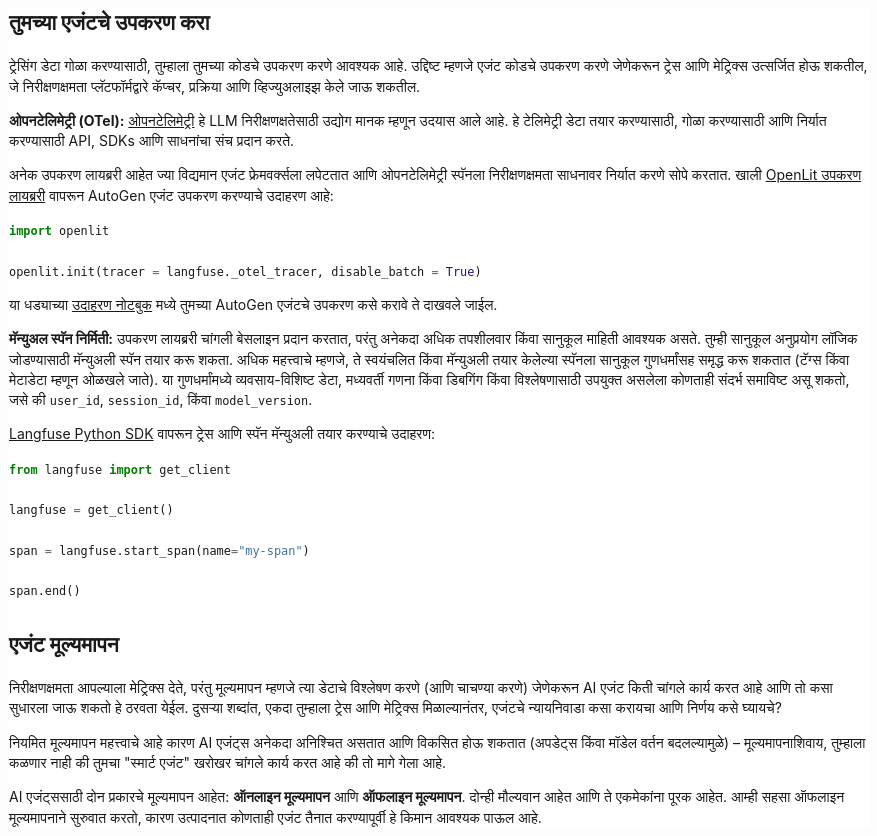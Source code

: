 ## तुमच्या एजंटचे उपकरण करा

ट्रेसिंग डेटा गोळा करण्यासाठी, तुम्हाला तुमच्या कोडचे उपकरण करणे आवश्यक आहे. उद्दिष्ट म्हणजे एजंट कोडचे उपकरण करणे जेणेकरून ट्रेस आणि मेट्रिक्स उत्सर्जित होऊ शकतील, जे निरीक्षणक्षमता प्लॅटफॉर्मद्वारे कॅप्चर, प्रक्रिया आणि व्हिज्युअलाइझ केले जाऊ शकतील.

**ओपनटेलिमेट्री (OTel):** [ओपनटेलिमेट्री](https://opentelemetry.io/) हे LLM निरीक्षणक्षतेसाठी उद्योग मानक म्हणून उदयास आले आहे. हे टेलिमेट्री डेटा तयार करण्यासाठी, गोळा करण्यासाठी आणि निर्यात करण्यासाठी API, SDKs आणि साधनांचा संच प्रदान करते.

अनेक उपकरण लायब्ररी आहेत ज्या विद्यमान एजंट फ्रेमवर्क्सला लपेटतात आणि ओपनटेलिमेट्री स्पॅनला निरीक्षणक्षमता साधनावर निर्यात करणे सोपे करतात. खाली [OpenLit उपकरण लायब्ररी](https://github.com/openlit/openlit) वापरून AutoGen एजंट उपकरण करण्याचे उदाहरण आहे:

```python
import openlit

openlit.init(tracer = langfuse._otel_tracer, disable_batch = True)
```

या धड्याच्या [उदाहरण नोटबुक](./code_samples/10_autogen_evaluation.ipynb) मध्ये तुमच्या AutoGen एजंटचे उपकरण कसे करावे ते दाखवले जाईल.

**मॅन्युअल स्पॅन निर्मिती:** उपकरण लायब्ररी चांगली बेसलाइन प्रदान करतात, परंतु अनेकदा अधिक तपशीलवार किंवा सानुकूल माहिती आवश्यक असते. तुम्ही सानुकूल अनुप्रयोग लॉजिक जोडण्यासाठी मॅन्युअली स्पॅन तयार करू शकता. अधिक महत्त्वाचे म्हणजे, ते स्वयंचलित किंवा मॅन्युअली तयार केलेल्या स्पॅनला सानुकूल गुणधर्मांसह समृद्ध करू शकतात (टॅग्स किंवा मेटाडेटा म्हणून ओळखले जाते). या गुणधर्मांमध्ये व्यवसाय-विशिष्ट डेटा, मध्यवर्ती गणना किंवा डिबगिंग किंवा विश्लेषणासाठी उपयुक्त असलेला कोणताही संदर्भ समाविष्ट असू शकतो, जसे की `user_id`, `session_id`, किंवा `model_version`.

[Langfuse Python SDK](https://langfuse.com/docs/sdk/python/sdk-v3) वापरून ट्रेस आणि स्पॅन मॅन्युअली तयार करण्याचे उदाहरण:

```python
from langfuse import get_client
 
langfuse = get_client()
 
span = langfuse.start_span(name="my-span")
 
span.end()
```

## एजंट मूल्यमापन

निरीक्षणक्षमता आपल्याला मेट्रिक्स देते, परंतु मूल्यमापन म्हणजे त्या डेटाचे विश्लेषण करणे (आणि चाचण्या करणे) जेणेकरून AI एजंट किती चांगले कार्य करत आहे आणि तो कसा सुधारला जाऊ शकतो हे ठरवता येईल. दुसऱ्या शब्दांत, एकदा तुम्हाला ट्रेस आणि मेट्रिक्स मिळाल्यानंतर, एजंटचे न्यायनिवाडा कसा करायचा आणि निर्णय कसे घ्यायचे?

नियमित मूल्यमापन महत्त्वाचे आहे कारण AI एजंट्स अनेकदा अनिश्चित असतात आणि विकसित होऊ शकतात (अपडेट्स किंवा मॉडेल वर्तन बदलल्यामुळे) – मूल्यमापनाशिवाय, तुम्हाला कळणार नाही की तुमचा "स्मार्ट एजंट" खरोखर चांगले कार्य करत आहे की तो मागे गेला आहे.

AI एजंट्ससाठी दोन प्रकारचे मूल्यमापन आहेत: **ऑनलाइन मूल्यमापन** आणि **ऑफलाइन मूल्यमापन**. दोन्ही मौल्यवान आहेत आणि ते एकमेकांना पूरक आहेत. आम्ही सहसा ऑफलाइन मूल्यमापनाने सुरुवात करतो, कारण उत्पादनात कोणताही एजंट तैनात करण्यापूर्वी हे किमान आवश्यक पाऊल आहे.

